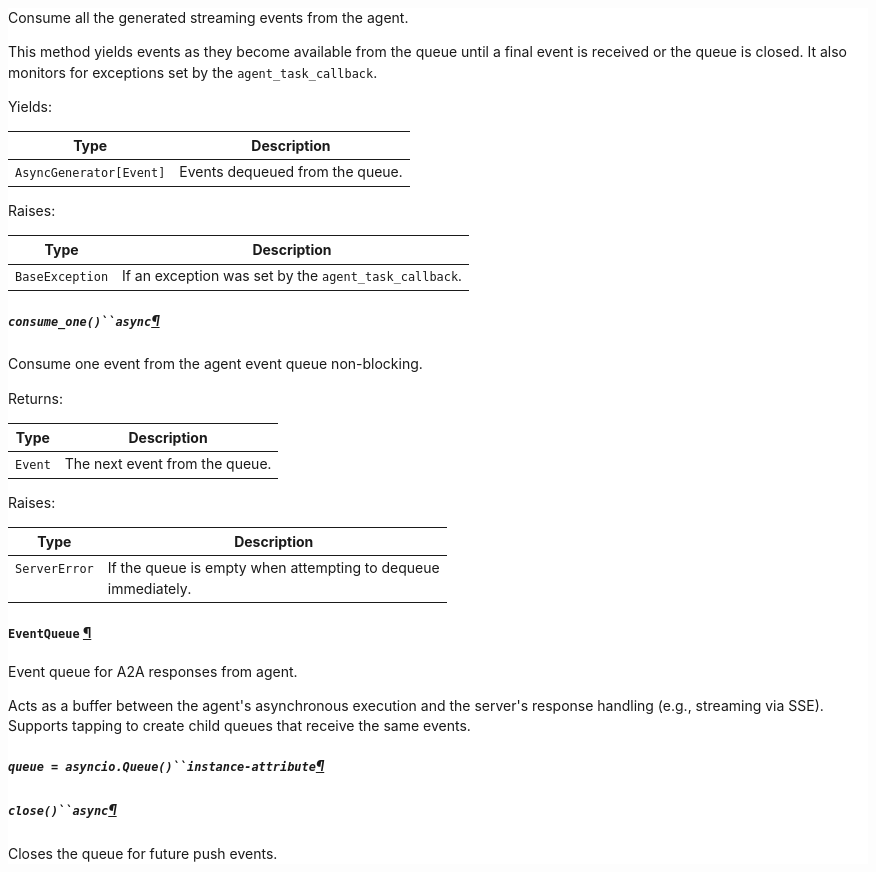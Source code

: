 Consume all the generated streaming events from the agent.

This method yields events as they become available from the queue
until a final event is received or the queue is closed. It also
monitors for exceptions set by the `agent_task_callback`.

Yields:

| Type | Description |
| --- | --- |
| `AsyncGenerator[Event]` | Events dequeued from the queue. |

Raises:

| Type | Description |
| --- | --- |
| `BaseException` | If an exception was set by the `agent_task_callback`. |

##### `consume_one()``async`[¶](https://google-a2a.github.io/A2A/sdk/python/\#a2a.server.events.EventConsumer.consume_one "Permanent link")

Consume one event from the agent event queue non-blocking.

Returns:

| Type | Description |
| --- | --- |
| `Event` | The next event from the queue. |

Raises:

| Type | Description |
| --- | --- |
| `ServerError` | If the queue is empty when attempting to dequeue<br>immediately. |

#### `EventQueue` [¶](https://google-a2a.github.io/A2A/sdk/python/\#a2a.server.events.EventQueue "Permanent link")

Event queue for A2A responses from agent.

Acts as a buffer between the agent's asynchronous execution and the
server's response handling (e.g., streaming via SSE). Supports tapping
to create child queues that receive the same events.

##### `queue = asyncio.Queue()``instance-attribute`[¶](https://google-a2a.github.io/A2A/sdk/python/\#a2a.server.events.EventQueue.queue "Permanent link")

##### `close()``async`[¶](https://google-a2a.github.io/A2A/sdk/python/\#a2a.server.events.EventQueue.close "Permanent link")

Closes the queue for future push events.
